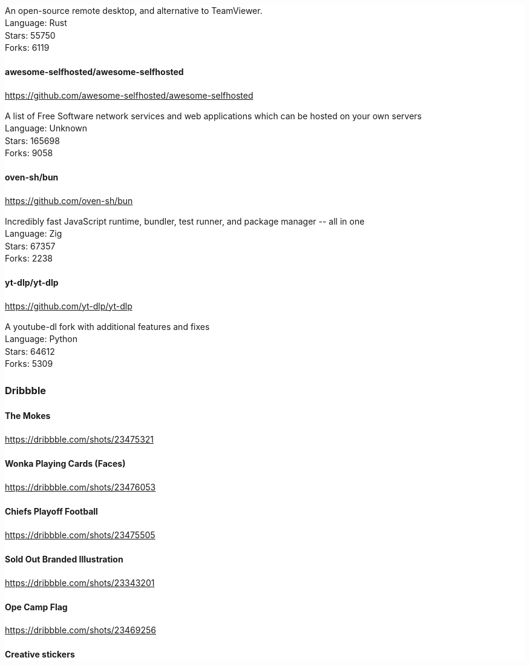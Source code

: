 An open-source remote desktop, and alternative to TeamViewer.\
Language: Rust\
Stars: 55750\
Forks: 6119

#### awesome-selfhosted/awesome-selfhosted

https://github.com/awesome-selfhosted/awesome-selfhosted

A list of Free Software network services and web applications which can
be hosted on your own servers\
Language: Unknown\
Stars: 165698\
Forks: 9058

#### oven-sh/bun

https://github.com/oven-sh/bun

Incredibly fast JavaScript runtime, bundler, test runner, and package
manager -- all in one\
Language: Zig\
Stars: 67357\
Forks: 2238

#### yt-dlp/yt-dlp

https://github.com/yt-dlp/yt-dlp

A youtube-dl fork with additional features and fixes\
Language: Python\
Stars: 64612\
Forks: 5309

### Dribbble

#### The Mokes

https://dribbble.com/shots/23475321

#### Wonka Playing Cards (Faces)

https://dribbble.com/shots/23476053

#### Chiefs Playoff Football

https://dribbble.com/shots/23475505

#### Sold Out Branded Illustration

https://dribbble.com/shots/23343201

#### Ope Camp Flag

https://dribbble.com/shots/23469256

#### Creative stickers
